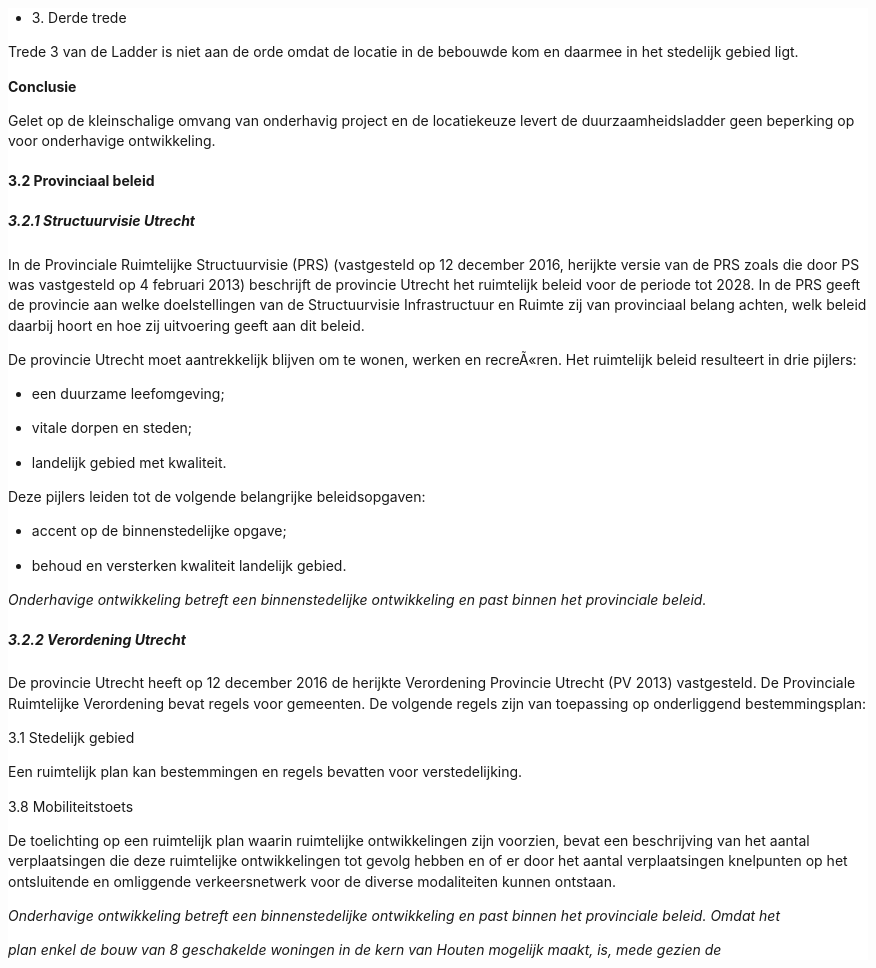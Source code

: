 * 3\. Derde trede

Trede 3 van de Ladder is niet aan de orde omdat de locatie in de bebouwde kom en daarmee in het stedelijk gebied ligt.

**Conclusie**

Gelet op de kleinschalige omvang van onderhavig project en de locatiekeuze levert de duurzaamheidsladder geen beperking op voor onderhavige ontwikkeling.

#### 3\.2 Provinciaal beleid

##### 3\.2\.1 Structuurvisie Utrecht

In de Provinciale Ruimtelijke Structuurvisie (PRS) (vastgesteld op 12 december 2016, herijkte versie van de PRS zoals die door PS was vastgesteld op 4 februari 2013\) beschrijft de provincie Utrecht het ruimtelijk beleid voor de periode tot 2028\. In de PRS geeft de provincie aan welke doelstellingen van de Structuurvisie Infrastructuur en Ruimte zij van provinciaal belang achten, welk beleid daarbij hoort en hoe zij uitvoering geeft aan dit beleid.

De provincie Utrecht moet aantrekkelijk blijven om te wonen, werken en recreÃ«ren. Het ruimtelijk beleid resulteert in drie pijlers:

* een duurzame leefomgeving;

* vitale dorpen en steden;

* landelijk gebied met kwaliteit.

Deze pijlers leiden tot de volgende belangrijke beleidsopgaven:

* accent op de binnenstedelijke opgave;

* behoud en versterken kwaliteit landelijk gebied.

*Onderhavige ontwikkeling betreft een binnenstedelijke ontwikkeling en past binnen het provinciale beleid.*

##### 3\.2\.2 Verordening Utrecht

De provincie Utrecht heeft op 12 december 2016 de herijkte Verordening Provincie Utrecht (PV 2013\) vastgesteld. De Provinciale Ruimtelijke Verordening bevat regels voor gemeenten. De volgende regels zijn van toepassing op onderliggend bestemmingsplan:

3\.1 Stedelijk gebied

Een ruimtelijk plan kan bestemmingen en regels bevatten voor verstedelijking.

3\.8 Mobiliteitstoets

De toelichting op een ruimtelijk plan waarin ruimtelijke ontwikkelingen zijn voorzien, bevat een beschrijving van het aantal verplaatsingen die deze ruimtelijke ontwikkelingen tot gevolg hebben en of er door het aantal verplaatsingen knelpunten op het ontsluitende en omliggende verkeersnetwerk voor de diverse modaliteiten kunnen ontstaan.

*Onderhavige ontwikkeling betreft een binnenstedelijke ontwikkeling en past binnen het provinciale beleid. Omdat het*

*plan enkel de bouw van 8 geschakelde woningen in de kern van Houten mogelijk maakt, is, mede gezien de*
